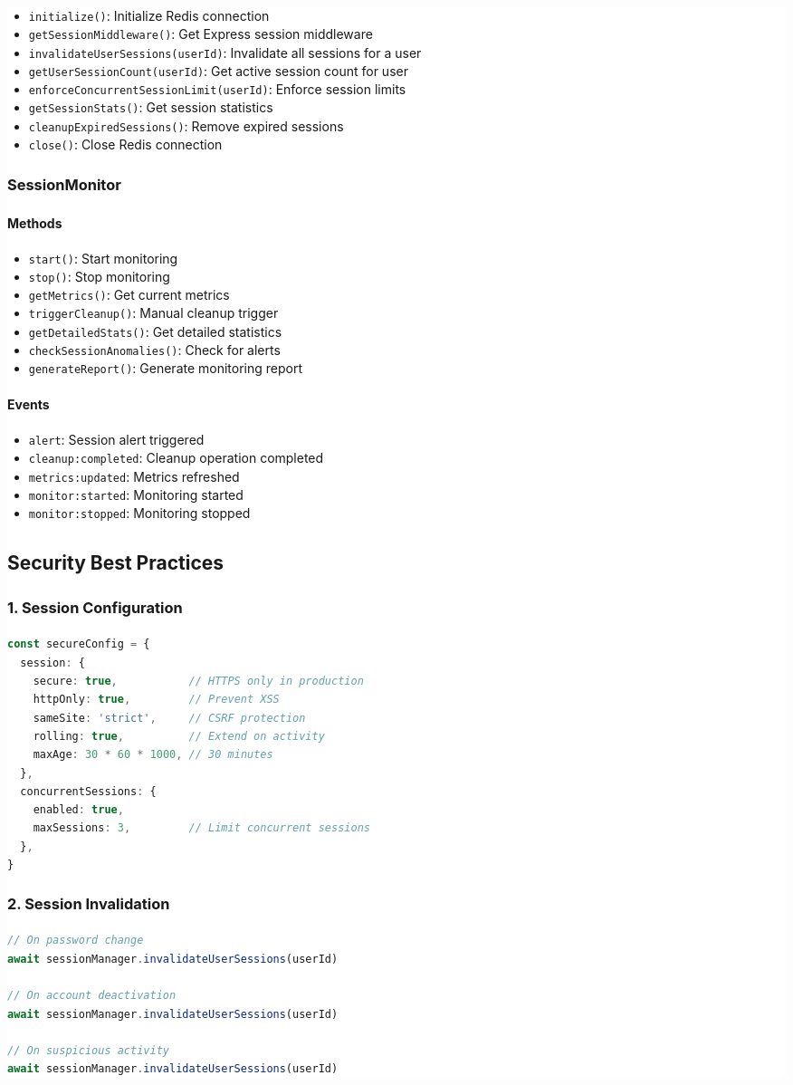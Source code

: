 - `initialize()`: Initialize Redis connection
- `getSessionMiddleware()`: Get Express session middleware
- `invalidateUserSessions(userId)`: Invalidate all sessions for a user
- `getUserSessionCount(userId)`: Get active session count for user
- `enforceConcurrentSessionLimit(userId)`: Enforce session limits
- `getSessionStats()`: Get session statistics
- `cleanupExpiredSessions()`: Remove expired sessions
- `close()`: Close Redis connection

### SessionMonitor

#### Methods

- `start()`: Start monitoring
- `stop()`: Stop monitoring
- `getMetrics()`: Get current metrics
- `triggerCleanup()`: Manual cleanup trigger
- `getDetailedStats()`: Get detailed statistics
- `checkSessionAnomalies()`: Check for alerts
- `generateReport()`: Generate monitoring report

#### Events

- `alert`: Session alert triggered
- `cleanup:completed`: Cleanup operation completed
- `metrics:updated`: Metrics refreshed
- `monitor:started`: Monitoring started
- `monitor:stopped`: Monitoring stopped

## Security Best Practices

### 1. Session Configuration

```typescript
const secureConfig = {
  session: {
    secure: true,           // HTTPS only in production
    httpOnly: true,         // Prevent XSS
    sameSite: 'strict',     // CSRF protection
    rolling: true,          // Extend on activity
    maxAge: 30 * 60 * 1000, // 30 minutes
  },
  concurrentSessions: {
    enabled: true,
    maxSessions: 3,         // Limit concurrent sessions
  },
}
```

### 2. Session Invalidation

```typescript
// On password change
await sessionManager.invalidateUserSessions(userId)

// On account deactivation
await sessionManager.invalidateUserSessions(userId)

// On suspicious activity
await sessionManager.invalidateUserSessions(userId)
```
